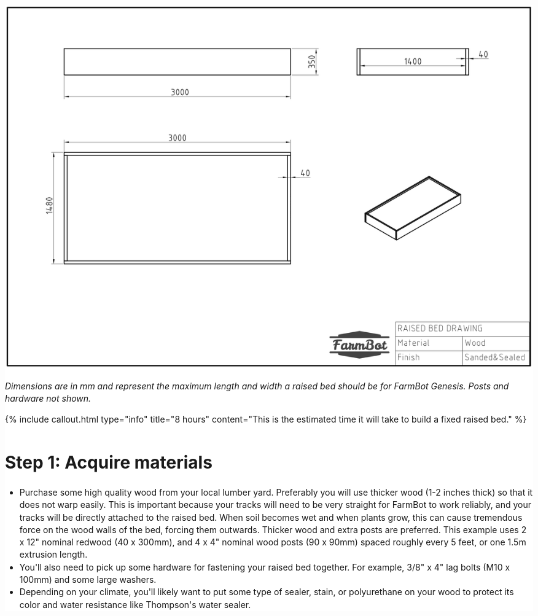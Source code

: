 ![raised_bed_drawing.png](raised_bed_drawing.png)

_Dimensions are in mm and represent the maximum length and width a raised bed should be for FarmBot Genesis. Posts and hardware not shown._



{%
include callout.html
type="info"
title="8 hours"
content="This is the estimated time it will take to build a fixed raised bed."
%}

# Step 1: Acquire materials
  * Purchase some high quality wood from your local lumber yard. Preferably you will use thicker wood (1-2 inches thick) so that it does not warp easily. This is important because your tracks will need to be very straight for FarmBot to work reliably, and your tracks will be directly attached to the raised bed. When soil becomes wet and when plants grow, this can cause tremendous force on the wood walls of the bed, forcing them outwards. Thicker wood and extra posts are preferred. This example uses 2 x 12" nominal redwood (40 x 300mm), and 4 x 4" nominal wood posts (90 x 90mm) spaced roughly every 5 feet, or one 1.5m extrusion length.
  * You'll also need to pick up some hardware for fastening your raised bed together. For example, 3/8" x 4" lag bolts (M10 x 100mm) and some large washers.
  * Depending on your climate, you'll likely want to put some type of sealer, stain, or polyurethane on your wood to protect its color and water resistance like Thompson's water sealer.
